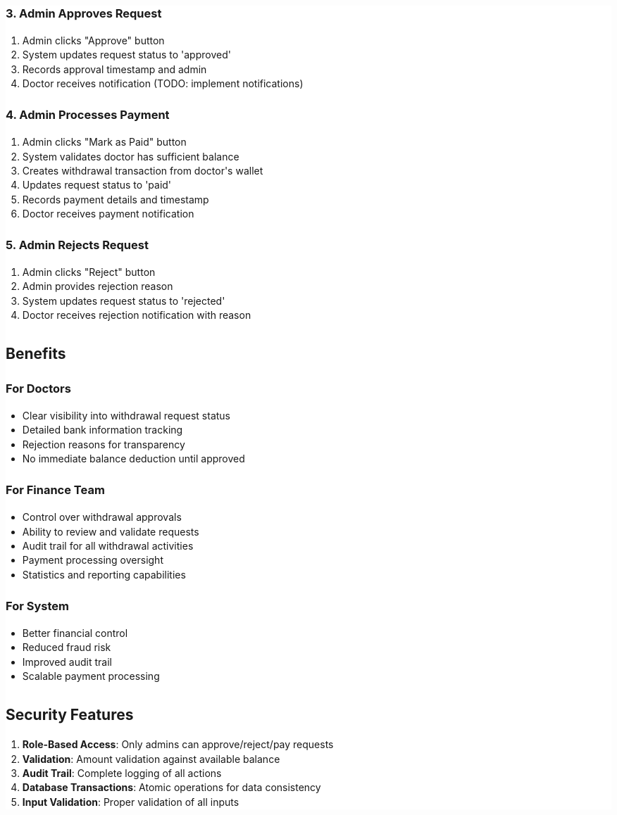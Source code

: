 ### 3. Admin Approves Request
1. Admin clicks "Approve" button
2. System updates request status to 'approved'
3. Records approval timestamp and admin
4. Doctor receives notification (TODO: implement notifications)

### 4. Admin Processes Payment
1. Admin clicks "Mark as Paid" button
2. System validates doctor has sufficient balance
3. Creates withdrawal transaction from doctor's wallet
4. Updates request status to 'paid'
5. Records payment details and timestamp
6. Doctor receives payment notification

### 5. Admin Rejects Request
1. Admin clicks "Reject" button
2. Admin provides rejection reason
3. System updates request status to 'rejected'
4. Doctor receives rejection notification with reason

## Benefits

### For Doctors
- Clear visibility into withdrawal request status
- Detailed bank information tracking
- Rejection reasons for transparency
- No immediate balance deduction until approved

### For Finance Team
- Control over withdrawal approvals
- Ability to review and validate requests
- Audit trail for all withdrawal activities
- Payment processing oversight
- Statistics and reporting capabilities

### For System
- Better financial control
- Reduced fraud risk
- Improved audit trail
- Scalable payment processing

## Security Features

1. **Role-Based Access**: Only admins can approve/reject/pay requests
2. **Validation**: Amount validation against available balance
3. **Audit Trail**: Complete logging of all actions
4. **Database Transactions**: Atomic operations for data consistency
5. **Input Validation**: Proper validation of all inputs

